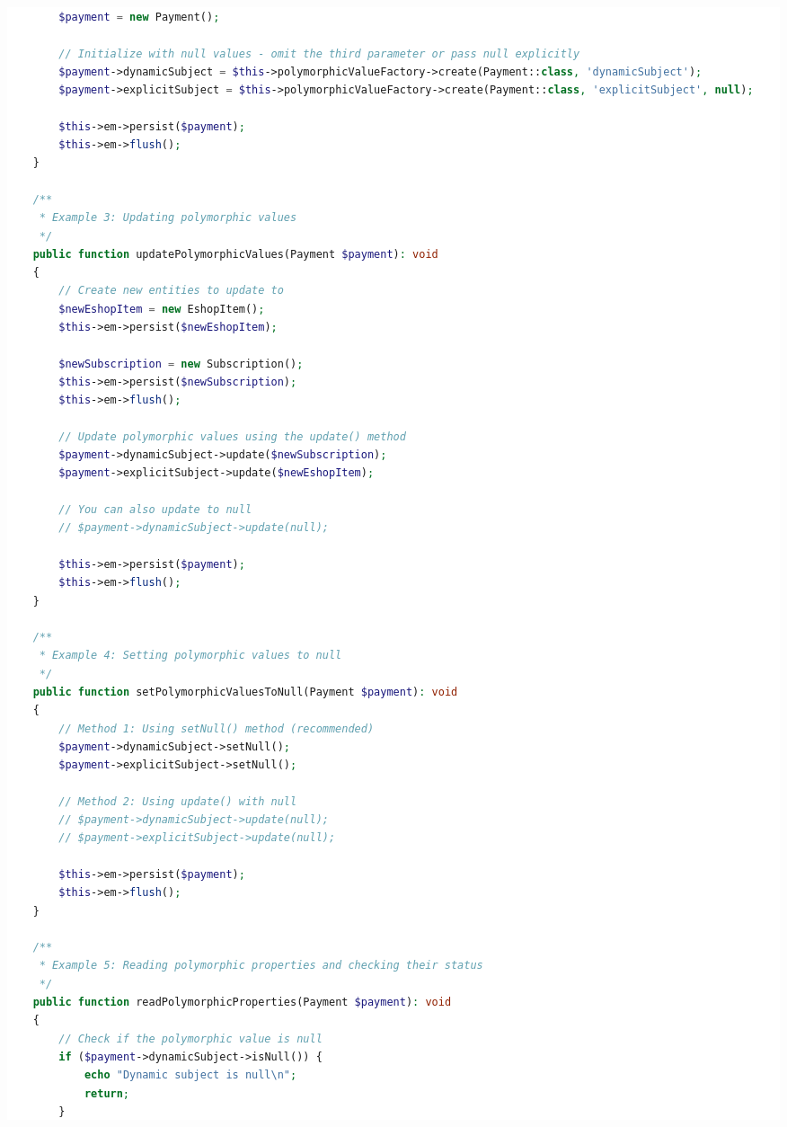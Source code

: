 ```php
        $payment = new Payment();

        // Initialize with null values - omit the third parameter or pass null explicitly
        $payment->dynamicSubject = $this->polymorphicValueFactory->create(Payment::class, 'dynamicSubject');
        $payment->explicitSubject = $this->polymorphicValueFactory->create(Payment::class, 'explicitSubject', null);

        $this->em->persist($payment);
        $this->em->flush();
    }

    /**
     * Example 3: Updating polymorphic values
     */
    public function updatePolymorphicValues(Payment $payment): void
    {
        // Create new entities to update to
        $newEshopItem = new EshopItem();
        $this->em->persist($newEshopItem);

        $newSubscription = new Subscription();
        $this->em->persist($newSubscription);
        $this->em->flush();

        // Update polymorphic values using the update() method
        $payment->dynamicSubject->update($newSubscription);
        $payment->explicitSubject->update($newEshopItem);

        // You can also update to null
        // $payment->dynamicSubject->update(null);

        $this->em->persist($payment);
        $this->em->flush();
    }

    /**
     * Example 4: Setting polymorphic values to null
     */
    public function setPolymorphicValuesToNull(Payment $payment): void
    {
        // Method 1: Using setNull() method (recommended)
        $payment->dynamicSubject->setNull();
        $payment->explicitSubject->setNull();

        // Method 2: Using update() with null
        // $payment->dynamicSubject->update(null);
        // $payment->explicitSubject->update(null);

        $this->em->persist($payment);
        $this->em->flush();
    }

    /**
     * Example 5: Reading polymorphic properties and checking their status
     */
    public function readPolymorphicProperties(Payment $payment): void
    {
        // Check if the polymorphic value is null
        if ($payment->dynamicSubject->isNull()) {
            echo "Dynamic subject is null\n";
            return;
        }
```